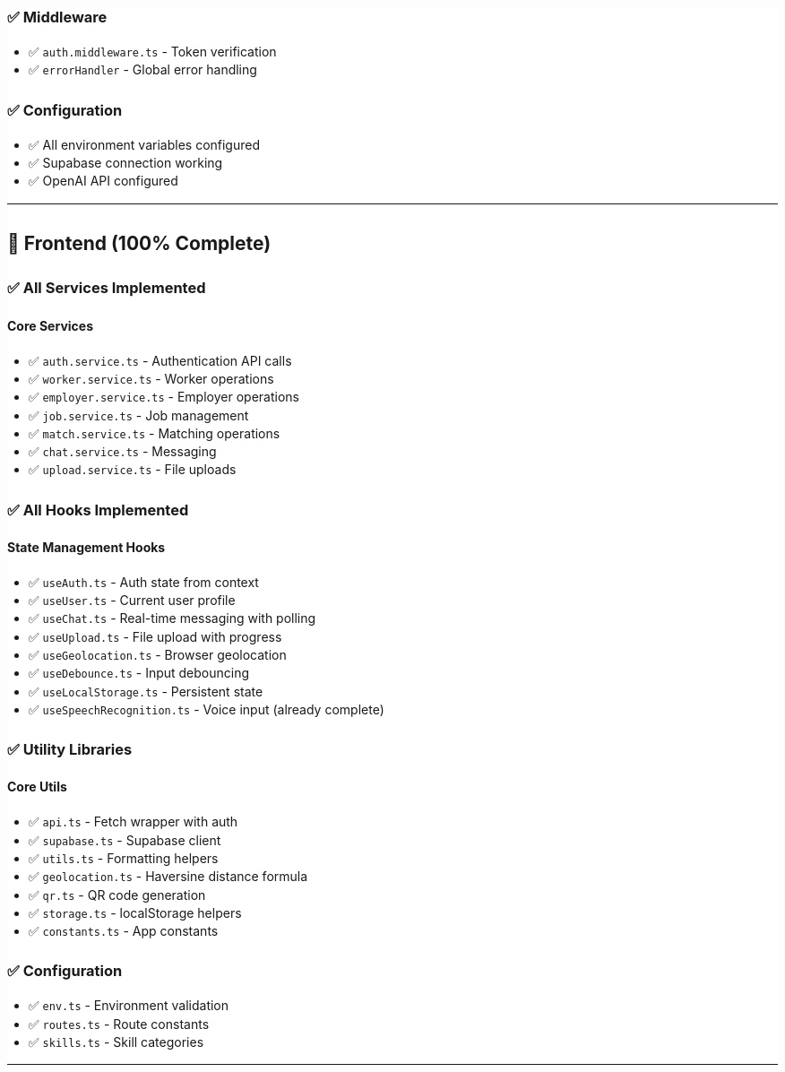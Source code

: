 ### ✅ Middleware
- ✅ `auth.middleware.ts` - Token verification
- ✅ `errorHandler` - Global error handling

### ✅ Configuration
- ✅ All environment variables configured
- ✅ Supabase connection working
- ✅ OpenAI API configured

---

## 🎨 Frontend (100% Complete)

### ✅ All Services Implemented

#### Core Services
- ✅ `auth.service.ts` - Authentication API calls
- ✅ `worker.service.ts` - Worker operations
- ✅ `employer.service.ts` - Employer operations
- ✅ `job.service.ts` - Job management
- ✅ `match.service.ts` - Matching operations
- ✅ `chat.service.ts` - Messaging
- ✅ `upload.service.ts` - File uploads

### ✅ All Hooks Implemented

#### State Management Hooks
- ✅ `useAuth.ts` - Auth state from context
- ✅ `useUser.ts` - Current user profile
- ✅ `useChat.ts` - Real-time messaging with polling
- ✅ `useUpload.ts` - File upload with progress
- ✅ `useGeolocation.ts` - Browser geolocation
- ✅ `useDebounce.ts` - Input debouncing
- ✅ `useLocalStorage.ts` - Persistent state
- ✅ `useSpeechRecognition.ts` - Voice input (already complete)

### ✅ Utility Libraries

#### Core Utils
- ✅ `api.ts` - Fetch wrapper with auth
- ✅ `supabase.ts` - Supabase client
- ✅ `utils.ts` - Formatting helpers
- ✅ `geolocation.ts` - Haversine distance formula
- ✅ `qr.ts` - QR code generation
- ✅ `storage.ts` - localStorage helpers
- ✅ `constants.ts` - App constants

### ✅ Configuration
- ✅ `env.ts` - Environment validation
- ✅ `routes.ts` - Route constants
- ✅ `skills.ts` - Skill categories

---